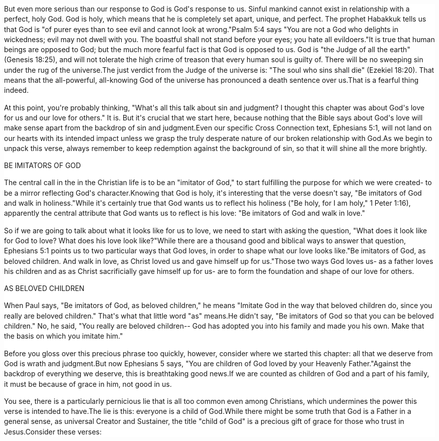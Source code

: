 But even more serious than our response to God is God's response to us. Sinful mankind cannot exist in relationship with a perfect, holy God. God is holy, which means that he is completely set apart, unique, and perfect. The prophet Habakkuk tells us that God is "of purer eyes than to see evil and cannot look at wrong."Psalm 5:4 says "You are not a God who delights in wickedness; evil may not dwell with you. The boastful shall not stand before your eyes; you hate all evildoers."It is true that human beings are opposed to God; but the much more fearful fact is that God is opposed to us. God is "the Judge of all the earth" (Genesis 18:25), and will not tolerate the high crime of treason that every human soul is guilty of. There will be no sweeping sin under the rug of the universe.The just verdict from the Judge of the universe is: "The soul who sins shall die" (Ezekiel 18:20). That means that the all-powerful, all-knowing God of the universe has pronounced a death sentence over us.That is a fearful thing indeed.

At this point, you're probably thinking, "What's all this talk about sin and judgment? I thought this chapter was about God's love for us and our love for others." It is. But it's crucial that we start here, because nothing that the Bible says about God's love will make sense apart from the backdrop of sin and judgment.Even our specific Cross Connection text, Ephesians 5:1, will not land on our hearts with its intended impact unless we grasp the truly desperate nature of our broken relationship with God.As we begin to unpack this verse, always remember to keep redemption against the background of sin, so that it will shine all the more brightly.

BE IMITATORS OF GOD

The central call in the in the Christian life is to be an "imitator of God," to start fulfilling the purpose for which we were created- to be a mirror reflecting God's character.Knowing that God is holy, it's interesting that the verse doesn't say, "Be imitators of God and walk in holiness."While it's certainly true that God wants us to reflect his holiness ("Be holy, for I am holy," 1 Peter 1:16), apparently the central attribute that God wants us to reflect is his love: "Be imitators of God and walk in love."

So if we are going to talk about what it looks like for us to love, we need to start with asking the question, "What does it look like for God to love? What does his love look like?"While there are a thousand good and biblical ways to answer that question, Ephesians 5:1 points us to two particular ways that God loves, in order to shape what our love looks like."Be imitators of God, as beloved children. And walk in love, as Christ loved us and gave himself up for us."Those two ways God loves us- as a father loves his children and as as Christ sacrificially gave himself up for us- are to form the foundation and shape of our love for others.

AS BELOVED CHILDREN

When Paul says, "Be imitators of God, as beloved children," he means "Imitate God in the way that beloved children do, since you really are beloved children." That's what that little word "as" means.He didn't say, "Be imitators of God so that you can be beloved children." No, he said, "You really are beloved children-- God has adopted you into his family and made you his own. Make that the basis on which you imitate him."

Before you gloss over this precious phrase too quickly, however, consider where we started this chapter: all that we deserve from God is wrath and judgment.But now Ephesians 5 says, "You are children of God loved by your Heavenly Father."Against the backdrop of everything we deserve, this is breathtaking good news.If we are counted as children of God and a part of his family, it must be because of grace in him, not good in us.

You see, there is a particularly pernicious lie that is all too common even among Christians, which undermines the power this verse is intended to have.The lie is this: everyone is a child of God.While there might be some truth that God is a Father in a general sense, as universal Creator and Sustainer, the title "child of God" is a precious gift of grace for those who trust in Jesus.Consider these verses:
